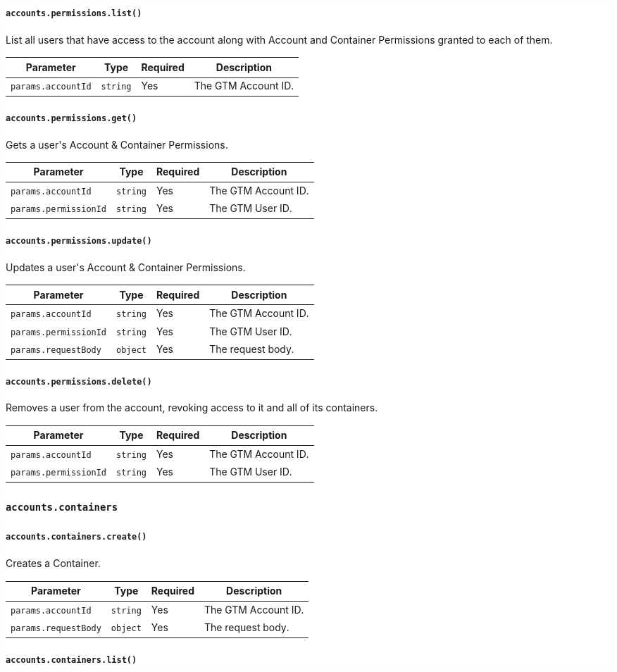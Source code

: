 #### `accounts.permissions.list()`

List all users that have access to the account along with Account and Container Permissions granted to each of them.

| Parameter | Type | Required | Description |
|---|---|---|---|
| `params.accountId` | `string` | Yes | The GTM Account ID. |

#### `accounts.permissions.get()`

Gets a user's Account & Container Permissions.

| Parameter | Type | Required | Description |
|---|---|---|---|
| `params.accountId` | `string` | Yes | The GTM Account ID. |
| `params.permissionId` | `string` | Yes | The GTM User ID. |

#### `accounts.permissions.update()`

Updates a user's Account & Container Permissions.

| Parameter | Type | Required | Description |
|---|---|---|---|
| `params.accountId` | `string` | Yes | The GTM Account ID. |
| `params.permissionId` | `string` | Yes | The GTM User ID. |
| `params.requestBody` | `object` | Yes | The request body. |

#### `accounts.permissions.delete()`

Removes a user from the account, revoking access to it and all of its containers.

| Parameter | Type | Required | Description |
|---|---|---|---|
| `params.accountId` | `string` | Yes | The GTM Account ID. |
| `params.permissionId` | `string` | Yes | The GTM User ID. |

### `accounts.containers`

#### `accounts.containers.create()`

Creates a Container.

| Parameter | Type | Required | Description |
|---|---|---|---|
| `params.accountId` | `string` | Yes | The GTM Account ID. |
| `params.requestBody` | `object` | Yes | The request body. |

#### `accounts.containers.list()`
